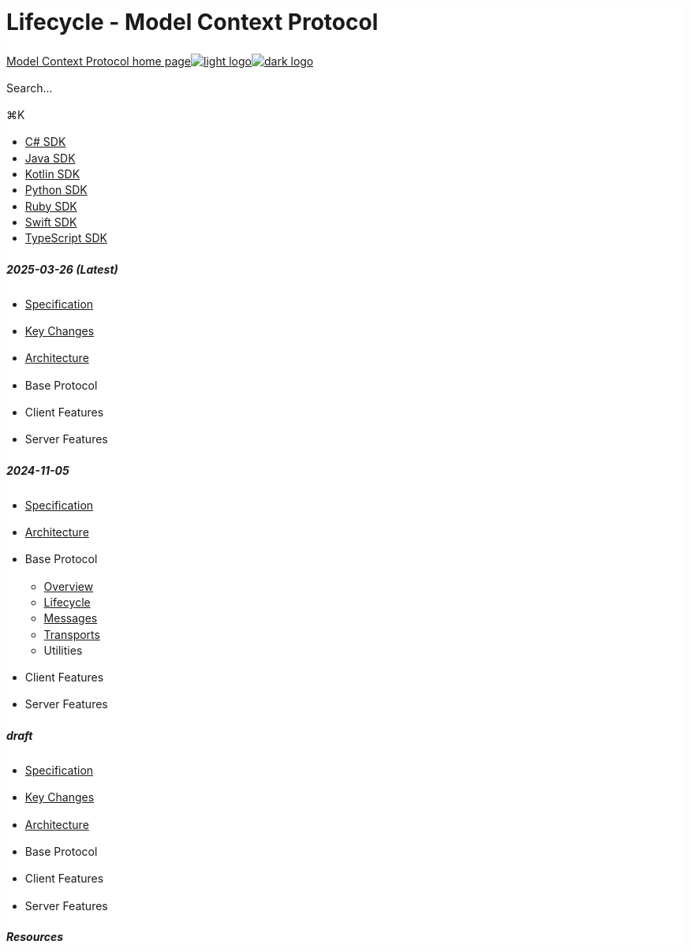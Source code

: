 # Lifecycle - Model Context Protocol

[Model Context Protocol home page![light logo](https://mintlify.s3.us-west-1.amazonaws.com/mcp/logo/light.svg)![dark logo](https://mintlify.s3.us-west-1.amazonaws.com/mcp/logo/dark.svg)](/)

Search...

⌘K

* [C# SDK](https://github.com/modelcontextprotocol/csharp-sdk)
* [Java SDK](https://github.com/modelcontextprotocol/java-sdk)
* [Kotlin SDK](https://github.com/modelcontextprotocol/kotlin-sdk)
* [Python SDK](https://github.com/modelcontextprotocol/python-sdk)
* [Ruby SDK](https://github.com/modelcontextprotocol/ruby-sdk)
* [Swift SDK](https://github.com/modelcontextprotocol/swift-sdk)
* [TypeScript SDK](https://github.com/modelcontextprotocol/typescript-sdk)

##### 2025-03-26 (Latest)

  * [Specification](/specification/2025-03-26)
  * [Key Changes](/specification/2025-03-26/changelog)
  * [Architecture](/specification/2025-03-26/architecture)
  * Base Protocol

  * Client Features

  * Server Features

##### 2024-11-05

  * [Specification](/specification/2024-11-05)
  * [Architecture](/specification/2024-11-05/architecture)
  * Base Protocol

    * [Overview](/specification/2024-11-05/basic)
    * [Lifecycle](/specification/2024-11-05/basic/lifecycle)
    * [Messages](/specification/2024-11-05/basic/messages)
    * [Transports](/specification/2024-11-05/basic/transports)
    * Utilities

  * Client Features

  * Server Features

##### draft

  * [Specification](/specification/draft)
  * [Key Changes](/specification/draft/changelog)
  * [Architecture](/specification/draft/architecture)
  * Base Protocol

  * Client Features

  * Server Features

##### Resources
